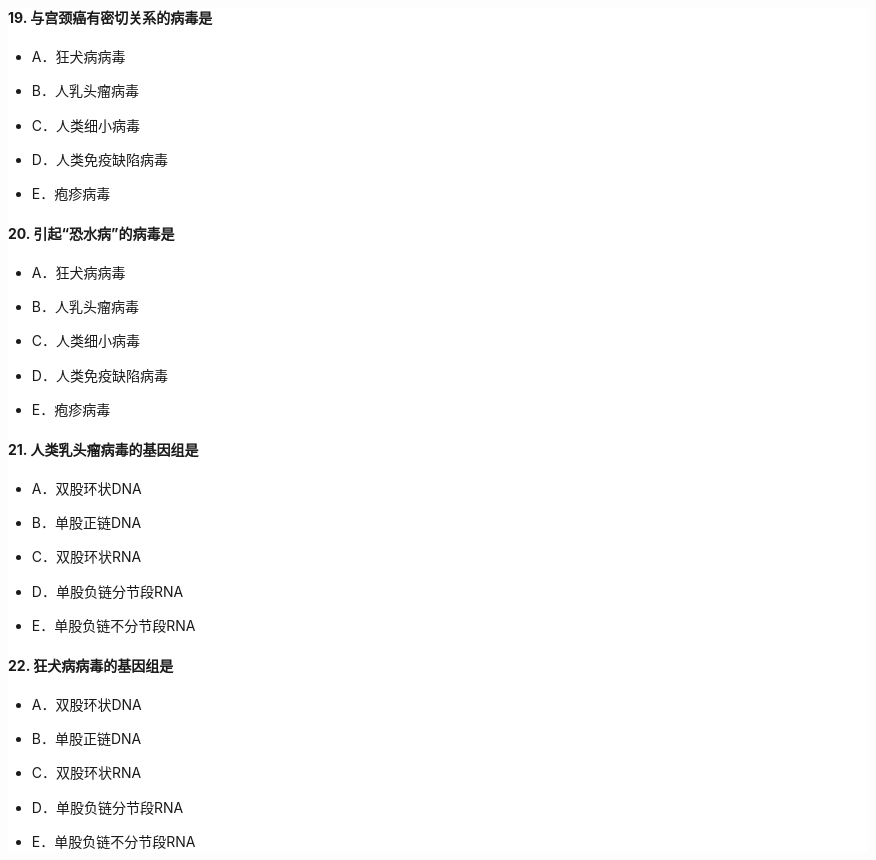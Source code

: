 





#### 19. 与宫颈癌有密切关系的病毒是

* A．狂犬病病毒

* B．人乳头瘤病毒

* C．人类细小病毒

* D．人类免疫缺陷病毒

* E．疱疹病毒







#### 20. 引起“恐水病”的病毒是

* A．狂犬病病毒

* B．人乳头瘤病毒

* C．人类细小病毒

* D．人类免疫缺陷病毒

* E．疱疹病毒







#### 21. 人类乳头瘤病毒的基因组是

* A．双股环状DNA

* B．单股正链DNA

* C．双股环状RNA

* D．单股负链分节段RNA

* E．单股负链不分节段RNA







#### 22. 狂犬病病毒的基因组是

* A．双股环状DNA

* B．单股正链DNA

* C．双股环状RNA

* D．单股负链分节段RNA

* E．单股负链不分节段RNA
